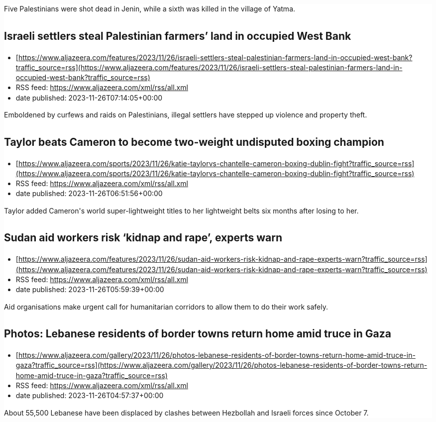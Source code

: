 Five Palestinians were shot dead in Jenin, while a sixth was killed in the village of Yatma.

## Israeli settlers steal Palestinian farmers’ land in occupied West Bank
 - [https://www.aljazeera.com/features/2023/11/26/israeli-settlers-steal-palestinian-farmers-land-in-occupied-west-bank?traffic_source=rss](https://www.aljazeera.com/features/2023/11/26/israeli-settlers-steal-palestinian-farmers-land-in-occupied-west-bank?traffic_source=rss)
 - RSS feed: https://www.aljazeera.com/xml/rss/all.xml
 - date published: 2023-11-26T07:14:05+00:00

Emboldened by curfews and raids on Palestinians, illegal settlers have stepped up violence and property theft.

## Taylor beats Cameron to become two-weight undisputed boxing champion
 - [https://www.aljazeera.com/sports/2023/11/26/katie-taylorvs-chantelle-cameron-boxing-dublin-fight?traffic_source=rss](https://www.aljazeera.com/sports/2023/11/26/katie-taylorvs-chantelle-cameron-boxing-dublin-fight?traffic_source=rss)
 - RSS feed: https://www.aljazeera.com/xml/rss/all.xml
 - date published: 2023-11-26T06:51:56+00:00

Taylor added Cameron&#039;s world super-lightweight titles to her lightweight belts six months after losing to her.

## Sudan aid workers risk ‘kidnap and rape’, experts warn
 - [https://www.aljazeera.com/features/2023/11/26/sudan-aid-workers-risk-kidnap-and-rape-experts-warn?traffic_source=rss](https://www.aljazeera.com/features/2023/11/26/sudan-aid-workers-risk-kidnap-and-rape-experts-warn?traffic_source=rss)
 - RSS feed: https://www.aljazeera.com/xml/rss/all.xml
 - date published: 2023-11-26T05:59:39+00:00

Aid organisations make urgent call for humanitarian corridors to allow them to do their work safely.

## Photos: Lebanese residents of border towns return home amid truce in Gaza
 - [https://www.aljazeera.com/gallery/2023/11/26/photos-lebanese-residents-of-border-towns-return-home-amid-truce-in-gaza?traffic_source=rss](https://www.aljazeera.com/gallery/2023/11/26/photos-lebanese-residents-of-border-towns-return-home-amid-truce-in-gaza?traffic_source=rss)
 - RSS feed: https://www.aljazeera.com/xml/rss/all.xml
 - date published: 2023-11-26T04:57:37+00:00

About 55,500 Lebanese have been displaced by clashes between Hezbollah and Israeli forces since October 7.

